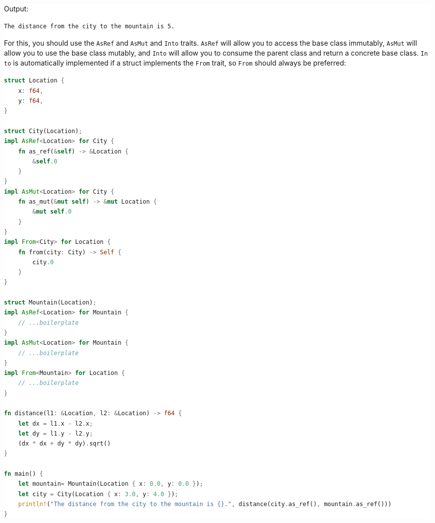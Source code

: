 Output:

```
The distance from the city to the mountain is 5.
```

For this, you should use the `AsRef` and `AsMut` and `Into` traits. `AsRef` will allow you to access the base class immutably, `AsMut` will allow you to use the base class mutably, and `Into` will allow you to consume the parent class and return a concrete base class. `Into` is automatically implemented if a struct implements the `From` trait, so `From` should always be preferred:

```rust
struct Location {
    x: f64,
    y: f64,
}

struct City(Location);
impl AsRef<Location> for City {
    fn as_ref(&self) -> &Location {
        &self.0
    }
}
impl AsMut<Location> for City {
    fn as_mut(&mut self) -> &mut Location {
        &mut self.0
    }
}
impl From<City> for Location {
    fn from(city: City) -> Self {
        city.0
    }
}

struct Mountain(Location);
impl AsRef<Location> for Mountain {
    // ...boilerplate
}
impl AsMut<Location> for Mountain {
    // ...boilerplate
}
impl From<Mountain> for Location {
    // ...boilerplate
}

fn distance(l1: &Location, l2: &Location) -> f64 {
    let dx = l1.x - l2.x;
    let dy = l1.y - l2.y;
    (dx * dx + dy * dy).sqrt()
}

fn main() {
    let mountain= Mountain(Location { x: 0.0, y: 0.0 });
    let city = City(Location { x: 3.0, y: 4.0 });
    println!("The distance from the city to the mountain is {}.", distance(city.as_ref(), mountain.as_ref()))
}
```

